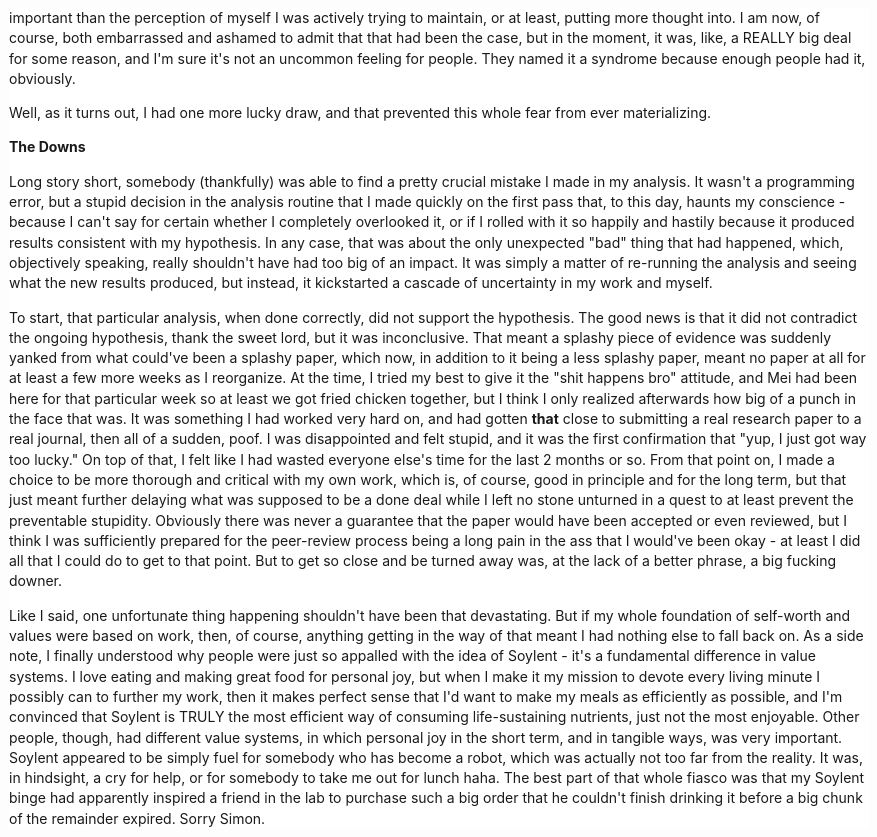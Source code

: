 important than the perception of myself I was actively trying to maintain, or
at least, putting more thought into. I am now, of course, both embarrassed and
ashamed to admit that that had been the case, but in the moment, it was, like,
a REALLY big deal for some reason, and I'm sure it's not an uncommon feeling
for people. They named it a syndrome because enough people had it, obviously.

Well, as it turns out, I had one more lucky draw, and that prevented this
whole fear from ever materializing.

**The Downs**

Long story short, somebody (thankfully) was able to find a pretty crucial
mistake I made in my analysis. It wasn't a programming error, but a stupid
decision in the analysis routine that I made quickly on the first pass that,
to this day, haunts my conscience - because I can't say for certain whether I
completely overlooked it, or if I rolled with it so happily and hastily
because it produced results consistent with my hypothesis. In any case, that
was about the only unexpected "bad" thing that had happened, which,
objectively speaking, really shouldn't have had too big of an impact. It was
simply a matter of re-running the analysis and seeing what the new results
produced, but instead, it kickstarted a cascade of uncertainty in my work and
myself.

To start, that particular analysis, when done correctly, did not support the
hypothesis. The good news is that it did not contradict the ongoing
hypothesis, thank the sweet lord, but it was inconclusive. That meant a
splashy piece of evidence was suddenly yanked from what could've been a
splashy paper, which now, in addition to it being a less splashy paper, meant
no paper at all for at least a few more weeks as I reorganize. At the time, I
tried my best to give it the "shit happens bro" attitude, and Mei had been
here for that particular week so at least we got fried chicken together, but I
think I only realized afterwards how big of a punch in the face that was. It
was something I had worked very hard on, and had gotten **that** close to
submitting a real research paper to a real journal, then all of a sudden,
poof. I was disappointed and felt stupid, and it was the first confirmation
that "yup, I just got way too lucky." On top of that, I felt like I had wasted
everyone else's time for the last 2 months or so. From that point on, I made a
choice to be more thorough and critical with my own work, which is, of course,
good in principle and for the long term, but that just meant further delaying
what was supposed to be a done deal while I left no stone unturned in a quest
to at least prevent the preventable stupidity. Obviously there was never a
guarantee that the paper would have been accepted or even reviewed, but I
think I was sufficiently prepared for the peer-review process being a long
pain in the ass that I would've been okay - at least I did all that I could do
to get to that point. But to get so close and be turned away was, at the lack
of a better phrase, a big fucking downer.

Like I said, one unfortunate thing happening shouldn't have been that
devastating. But if my whole foundation of self-worth and values were based on
work, then, of course, anything getting in the way of that meant I had nothing
else to fall back on. As a side note, I finally understood why people were
just so appalled with the idea of Soylent - it's a fundamental difference in
value systems. I love eating and making great food for personal joy, but when
I make it my mission to devote every living minute I possibly can to further
my work, then it makes perfect sense that I'd want to make my meals as
efficiently as possible, and I'm convinced that Soylent is TRULY the most
efficient way of consuming life-sustaining nutrients, just not the most
enjoyable. Other people, though, had different value systems, in which
personal joy in the short term, and in tangible ways, was very important.
Soylent appeared to be simply fuel for somebody who has become a robot, which
was actually not too far from the reality. It was, in hindsight, a cry for
help, or for somebody to take me out for lunch haha. The best part of that
whole fiasco was that my Soylent binge had apparently inspired a friend in the
lab to purchase such a big order that he couldn't finish drinking it before a
big chunk of the remainder expired. Sorry Simon.
